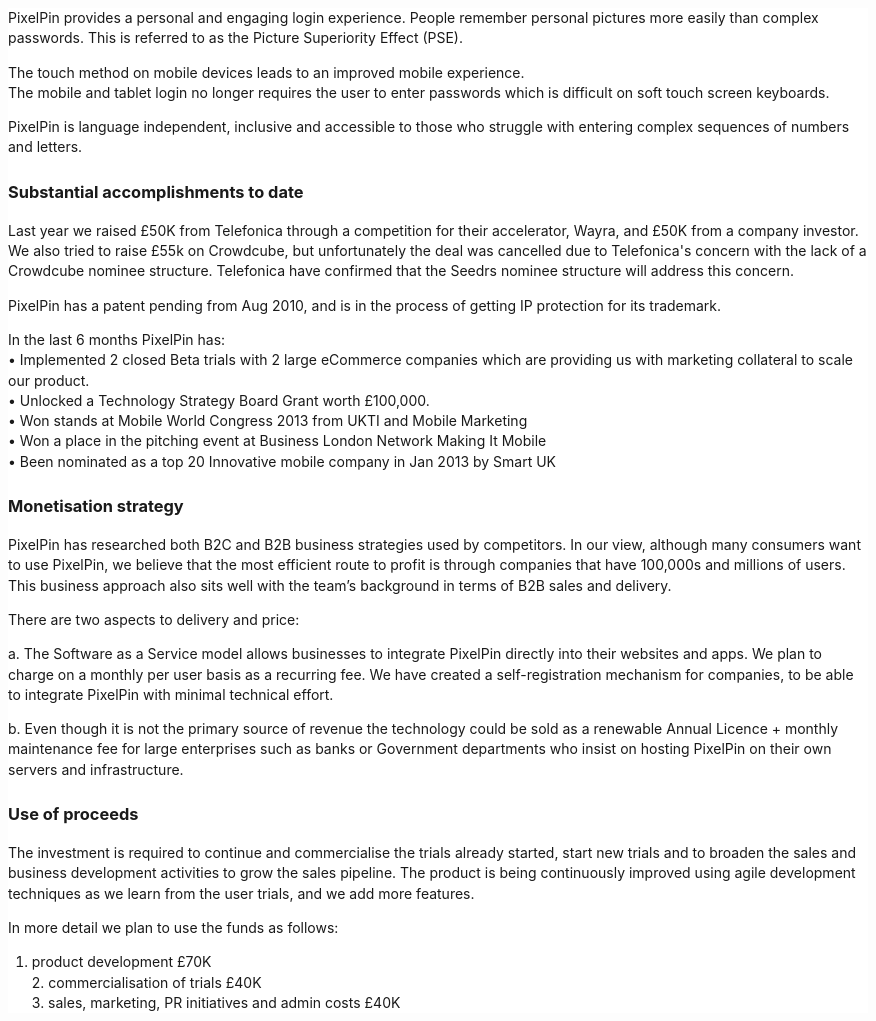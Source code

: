 PixelPin provides a personal and engaging login experience. People remember personal pictures more easily than complex passwords. This is referred to as the Picture Superiority Effect (PSE).

The touch method on mobile devices leads to an improved mobile experience. <br>The mobile and tablet login no longer requires the user to enter passwords which is difficult on soft touch screen keyboards.

PixelPin is language independent, inclusive and accessible to those who struggle with entering complex sequences of numbers and letters.

### Substantial accomplishments to date

Last year we raised £50K from Telefonica through a competition for their accelerator, Wayra, and £50K from a company investor. We also tried to raise £55k on Crowdcube, but unfortunately the deal was cancelled due to Telefonica's concern with the lack of a Crowdcube nominee structure. Telefonica have confirmed that the Seedrs nominee structure will address this concern.

PixelPin has a patent pending from Aug 2010, and is in the process of getting IP protection for its trademark.

In the last 6 months PixelPin has: <br>• Implemented 2 closed Beta trials with 2 large eCommerce companies which are providing us with marketing collateral to scale our product. <br>• Unlocked a Technology Strategy Board Grant worth £100,000. <br>• Won stands at Mobile World Congress 2013 from UKTI and Mobile Marketing <br>• Won a place in the pitching event at Business London Network Making It Mobile <br>• Been nominated as a top 20 Innovative mobile company in Jan 2013 by Smart UK

### Monetisation strategy

PixelPin has researched both B2C and B2B business strategies used by competitors. In our view, although many consumers want to use PixelPin, we believe that the most efficient route to profit is through companies that have 100,000s and millions of users. This business approach also sits well with the team’s background in terms of B2B sales and delivery.

There are two aspects to delivery and price:

a. The Software as a Service model allows businesses to integrate PixelPin directly into their websites and apps. We plan to charge on a monthly per user basis as a recurring fee. We have created a self-registration mechanism for companies, to be able to integrate PixelPin with minimal technical effort.

b. Even though it is not the primary source of revenue the technology could be sold as a renewable Annual Licence + monthly maintenance fee for large enterprises such as banks or Government departments who insist on hosting PixelPin on their own servers and infrastructure.

### Use of proceeds

The investment is required to continue and commercialise the trials already started, start new trials and to broaden the sales and business development activities to grow the sales pipeline. The product is being continuously improved using agile development techniques as we learn from the user trials, and we add more features.

In more detail we plan to use the funds as follows:

1. product development £70K <br>2. commercialisation of trials £40K <br>3. sales, marketing, PR initiatives and admin costs £40K
